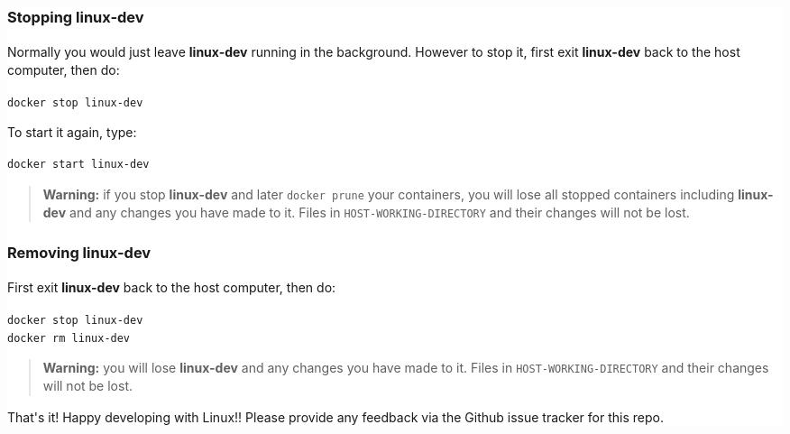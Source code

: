### Stopping linux-dev
Normally you would just leave **linux-dev** running in the background.  However to stop it, first exit **linux-dev** back to the host computer, then do:
```
docker stop linux-dev
```
To start it again, type:
```
docker start linux-dev
```
>**Warning:** if you stop **linux-dev** and later `docker prune` your containers, you will lose all stopped containers including **linux-dev** and any changes you have made to it.  Files in `HOST-WORKING-DIRECTORY` and their changes will not be lost.

### Removing linux-dev
First exit **linux-dev** back to the host computer, then do:
```
docker stop linux-dev
docker rm linux-dev
```
>**Warning:** you will lose **linux-dev** and any changes you have made to it.  Files in `HOST-WORKING-DIRECTORY` and their changes will not be lost.

That's it!  Happy developing with Linux!!  Please provide any feedback via the Github issue tracker for this repo.
